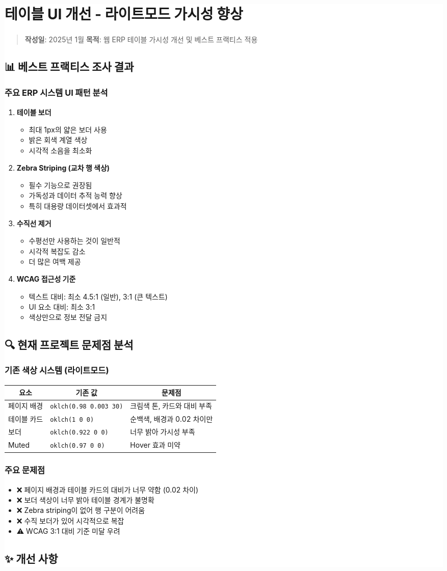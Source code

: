 # 테이블 UI 개선 - 라이트모드 가시성 향상

> **작성일**: 2025년 1월
> **목적**: 웹 ERP 테이블 가시성 개선 및 베스트 프랙티스 적용

## 📊 베스트 프랙티스 조사 결과

### 주요 ERP 시스템 UI 패턴 분석

1. **테이블 보더**
   - 최대 1px의 얇은 보더 사용
   - 밝은 회색 계열 색상
   - 시각적 소음을 최소화

2. **Zebra Striping (교차 행 색상)**
   - 필수 기능으로 권장됨
   - 가독성과 데이터 추적 능력 향상
   - 특히 대용량 데이터셋에서 효과적

3. **수직선 제거**
   - 수평선만 사용하는 것이 일반적
   - 시각적 복잡도 감소
   - 더 많은 여백 제공

4. **WCAG 접근성 기준**
   - 텍스트 대비: 최소 4.5:1 (일반), 3:1 (큰 텍스트)
   - UI 요소 대비: 최소 3:1
   - 색상만으로 정보 전달 금지

## 🔍 현재 프로젝트 문제점 분석

### 기존 색상 시스템 (라이트모드)

| 요소 | 기존 값 | 문제점 |
|------|---------|--------|
| 페이지 배경 | `oklch(0.98 0.003 30)` | 크림색 톤, 카드와 대비 부족 |
| 테이블 카드 | `oklch(1 0 0)` | 순백색, 배경과 0.02 차이만 |
| 보더 | `oklch(0.922 0 0)` | 너무 밝아 가시성 부족 |
| Muted | `oklch(0.97 0 0)` | Hover 효과 미약 |

### 주요 문제점
- ❌ 페이지 배경과 테이블 카드의 대비가 너무 약함 (0.02 차이)
- ❌ 보더 색상이 너무 밝아 테이블 경계가 불명확
- ❌ Zebra striping이 없어 행 구분이 어려움
- ❌ 수직 보더가 있어 시각적으로 복잡
- ⚠️ WCAG 3:1 대비 기준 미달 우려

## ✨ 개선 사항
